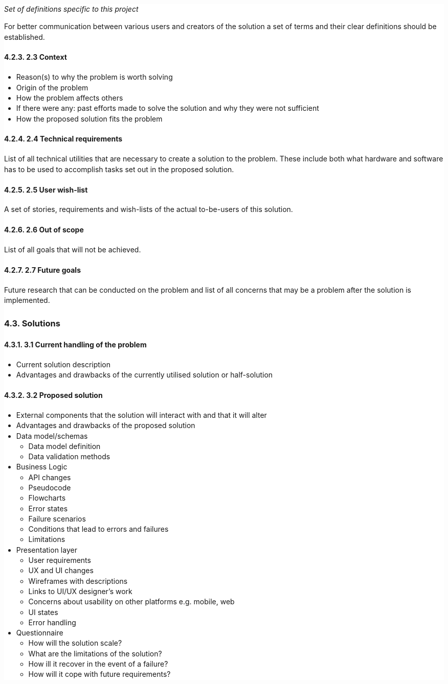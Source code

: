 *Set of definitions specific to this project*

For better communication between various users and creators of the solution a set of terms and their clear definitions should be established.

#### 4.2.3. 2.3 Context

- Reason(s) to why the problem is worth solving
- Origin of the problem
- How the problem affects others
- If there were any: past efforts made to solve the solution and why they were not sufficient
- How the proposed solution fits the problem

#### 4.2.4. 2.4 Technical requirements

List of all technical utilities that are necessary to create a solution to the problem. These include both what hardware and software has to be used to accomplish tasks set out in the proposed solution.

#### 4.2.5. 2.5 User wish-list

A set of stories, requirements and wish-lists of the actual to-be-users of this solution.

#### 4.2.6. 2.6 Out of scope

List of all goals that will not be achieved.

#### 4.2.7. 2.7 Future goals

Future research that can be conducted on the problem and list of all concerns that may be a problem after the solution is implemented.

### 4.3. Solutions

#### 4.3.1. 3.1 Current handling of the problem

- Current solution description
- Advantages and drawbacks of the currently utilised solution or half-solution

#### 4.3.2. 3.2 Proposed solution

- External components that the solution will interact with and that it will alter
- Advantages and drawbacks of the proposed solution
- Data model/schemas
    - Data model definition
    - Data validation methods
- Business Logic
    - API changes
    - Pseudocode
    - Flowcharts
    - Error states
    - Failure scenarios
    - Conditions that lead to errors and failures
    - Limitations
- Presentation layer
    - User requirements
    - UX and UI changes
    - Wireframes with descriptions
    - Links to UI/UX designer’s work
    - Concerns about usability on other platforms e.g. mobile, web
    - UI states
    - Error handling
- Questionnaire
    - How will the solution scale?
    - What are the limitations of the solution?
    - How ill it recover in the event of a failure?
    - How will it cope with future requirements?